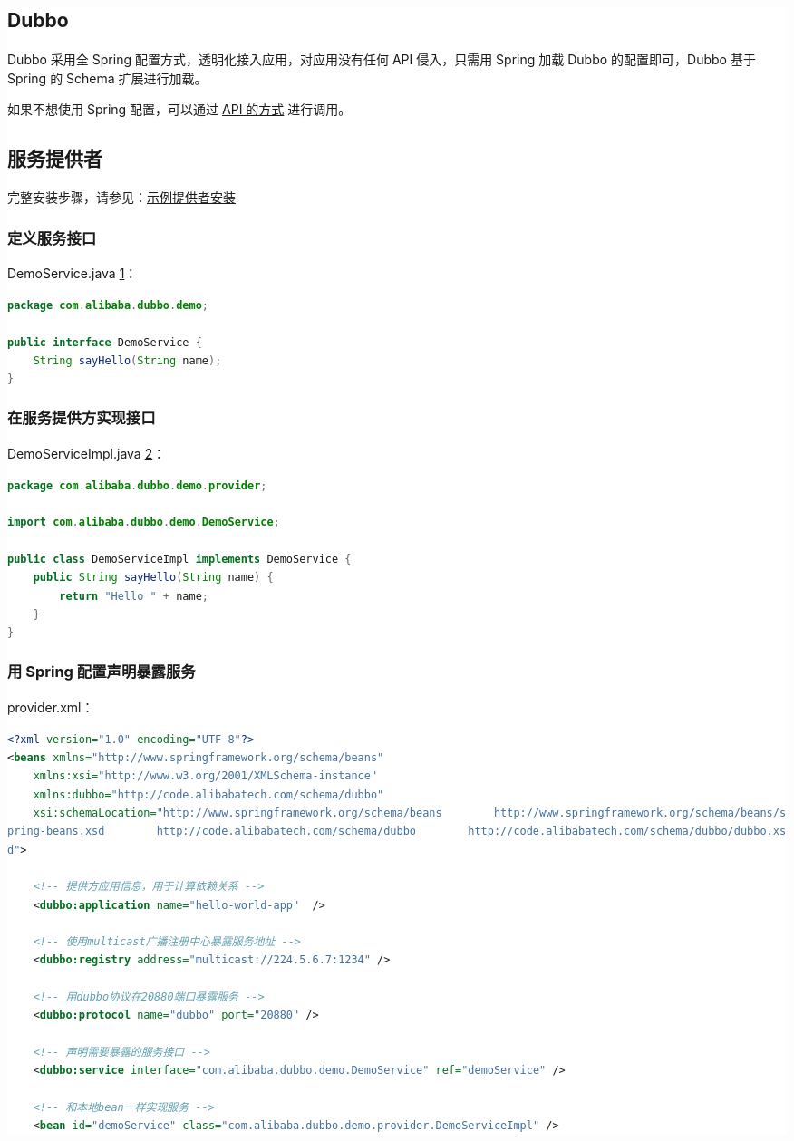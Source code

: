## Dubbo

Dubbo 采用全 Spring 配置方式，透明化接入应用，对应用没有任何 API 侵入，只需用 Spring 加载 Dubbo 的配置即可，Dubbo 基于 Spring 的 Schema 扩展进行加载。

如果不想使用 Spring 配置，可以通过 [API 的方式](https://dubbo.gitbooks.io/configuration/api.md) 进行调用。

## 服务提供者

完整安装步骤，请参见：[示例提供者安装](https://dubbo.gitbooks.io/dubbo-admin-book/install/provider-demo.html)

### 定义服务接口

DemoService.java [1](https://dubbo.gitbooks.io/dubbo-user-book/quick-start.html#fn_1)：

```java
package com.alibaba.dubbo.demo;

public interface DemoService {
    String sayHello(String name);
}
```

### 在服务提供方实现接口

DemoServiceImpl.java [2](https://dubbo.gitbooks.io/dubbo-user-book/quick-start.html#fn_2)：

```java
package com.alibaba.dubbo.demo.provider;

import com.alibaba.dubbo.demo.DemoService;

public class DemoServiceImpl implements DemoService {
    public String sayHello(String name) {
        return "Hello " + name;
    }
}
```

### 用 Spring 配置声明暴露服务

provider.xml：

```xml
<?xml version="1.0" encoding="UTF-8"?>
<beans xmlns="http://www.springframework.org/schema/beans"
    xmlns:xsi="http://www.w3.org/2001/XMLSchema-instance"
    xmlns:dubbo="http://code.alibabatech.com/schema/dubbo"
    xsi:schemaLocation="http://www.springframework.org/schema/beans        http://www.springframework.org/schema/beans/spring-beans.xsd        http://code.alibabatech.com/schema/dubbo        http://code.alibabatech.com/schema/dubbo/dubbo.xsd">

    <!-- 提供方应用信息，用于计算依赖关系 -->
    <dubbo:application name="hello-world-app"  />

    <!-- 使用multicast广播注册中心暴露服务地址 -->
    <dubbo:registry address="multicast://224.5.6.7:1234" />

    <!-- 用dubbo协议在20880端口暴露服务 -->
    <dubbo:protocol name="dubbo" port="20880" />

    <!-- 声明需要暴露的服务接口 -->
    <dubbo:service interface="com.alibaba.dubbo.demo.DemoService" ref="demoService" />

    <!-- 和本地bean一样实现服务 -->
    <bean id="demoService" class="com.alibaba.dubbo.demo.provider.DemoServiceImpl" />
```